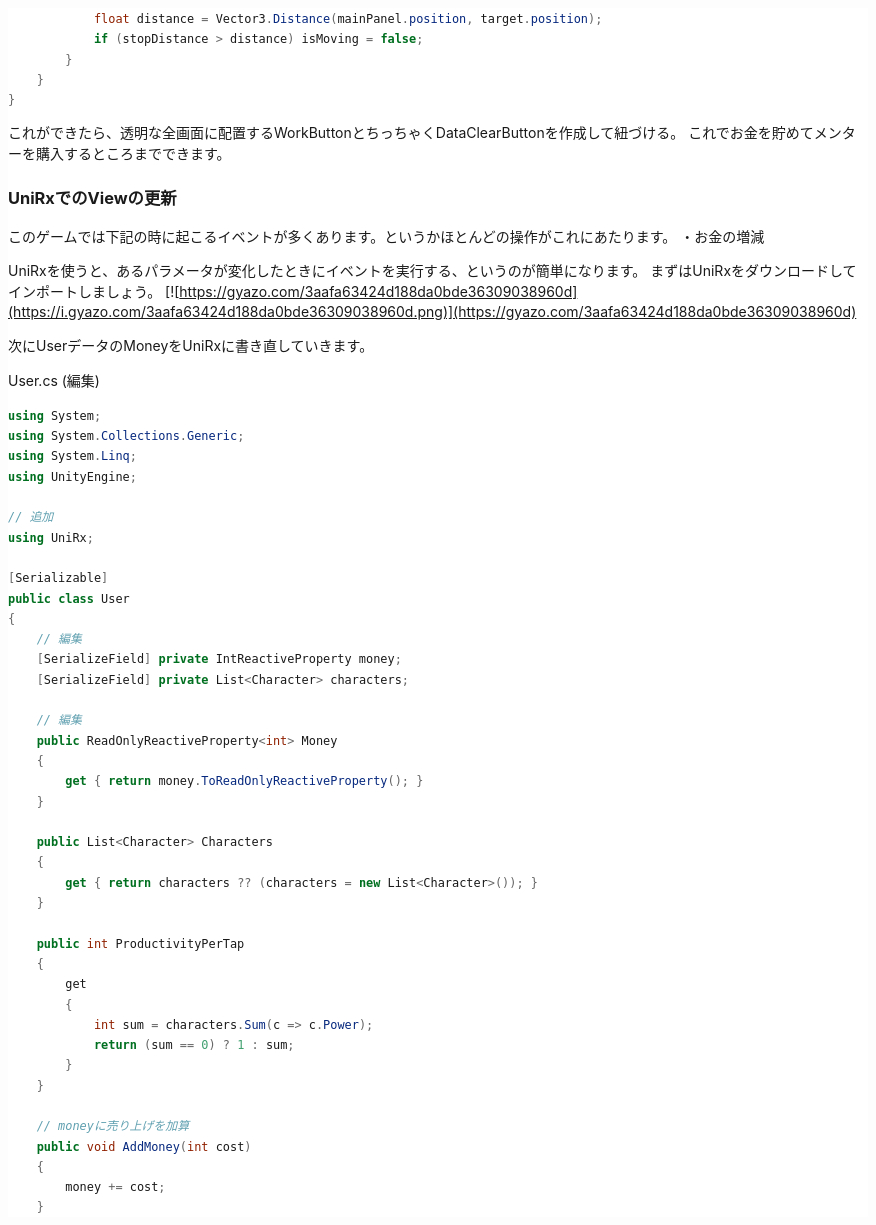 ```C#
            float distance = Vector3.Distance(mainPanel.position, target.position);
            if (stopDistance > distance) isMoving = false;
        }
    }
}
```

これができたら、透明な全画面に配置するWorkButtonとちっちゃくDataClearButtonを作成して紐づける。
これでお金を貯めてメンターを購入するところまでできます。

### UniRxでのViewの更新
このゲームでは下記の時に起こるイベントが多くあります。というかほとんどの操作がこれにあたります。
・お金の増減

UniRxを使うと、あるパラメータが変化したときにイベントを実行する、というのが簡単になります。
まずはUniRxをダウンロードしてインポートしましょう。
[![https://gyazo.com/3aafa63424d188da0bde36309038960d](https://i.gyazo.com/3aafa63424d188da0bde36309038960d.png)](https://gyazo.com/3aafa63424d188da0bde36309038960d)

次にUserデータのMoneyをUniRxに書き直していきます。

User.cs (編集)

```C#
using System;
using System.Collections.Generic;
using System.Linq;
using UnityEngine;

// 追加
using UniRx;

[Serializable]
public class User
{
    // 編集
    [SerializeField] private IntReactiveProperty money;
    [SerializeField] private List<Character> characters;
	
    // 編集
    public ReadOnlyReactiveProperty<int> Money
    {
        get { return money.ToReadOnlyReactiveProperty(); }
    }

    public List<Character> Characters
    {
        get { return characters ?? (characters = new List<Character>()); }
    }
    
    public int ProductivityPerTap
    {
        get 
        { 
            int sum = characters.Sum(c => c.Power);
            return (sum == 0) ? 1 : sum; 
        }
    }
    
    // moneyに売り上げを加算
    public void AddMoney(int cost)
    {
        money += cost;
    }

```